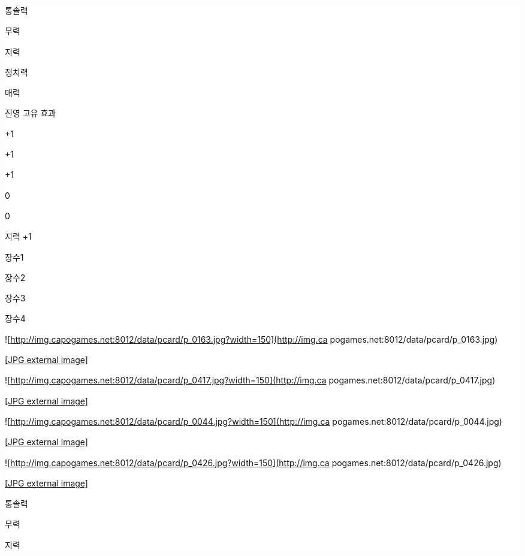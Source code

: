   

통솔력

무력

지력

정치력

매력

진영 고유 효과

+1

+1

+1

0

0

지력 +1

  

장수1

장수2

장수3

장수4

![http://img.capogames.net:8012/data/pcard/p_0163.jpg?width=150](http://img.ca
pogames.net:8012/data/pcard/p_0163.jpg)

[[JPG external image]](http://img.capogames.net:8012/data/pcard/p_0163.jpg)

![http://img.capogames.net:8012/data/pcard/p_0417.jpg?width=150](http://img.ca
pogames.net:8012/data/pcard/p_0417.jpg)

[[JPG external image]](http://img.capogames.net:8012/data/pcard/p_0417.jpg)

![http://img.capogames.net:8012/data/pcard/p_0044.jpg?width=150](http://img.ca
pogames.net:8012/data/pcard/p_0044.jpg)

[[JPG external image]](http://img.capogames.net:8012/data/pcard/p_0044.jpg)

![http://img.capogames.net:8012/data/pcard/p_0426.jpg?width=150](http://img.ca
pogames.net:8012/data/pcard/p_0426.jpg)

[[JPG external image]](http://img.capogames.net:8012/data/pcard/p_0426.jpg)

  

통솔력

무력

지력
